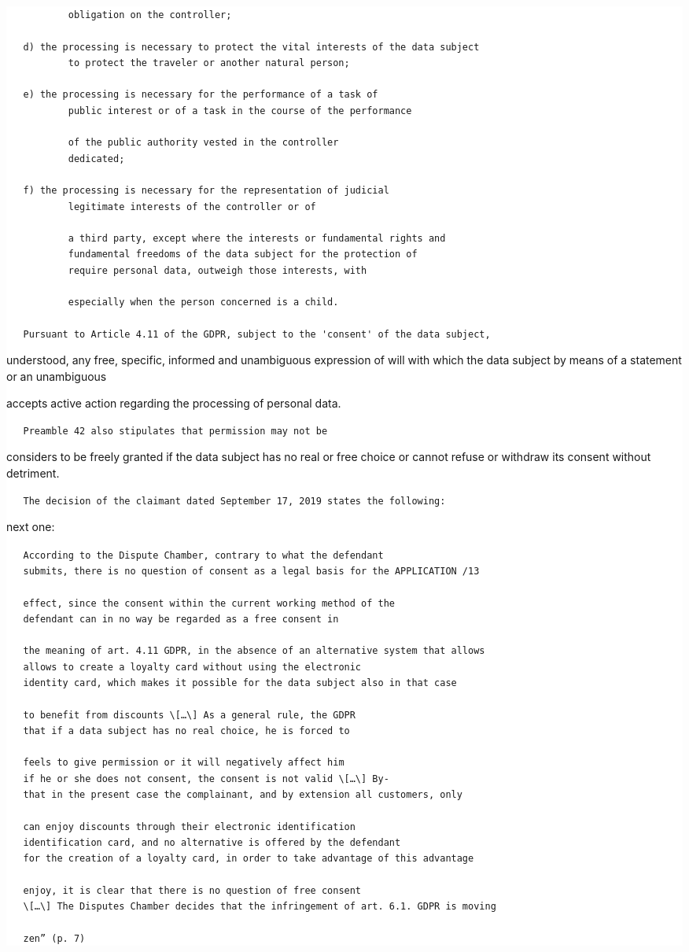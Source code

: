                obligation on the controller;

       d) the processing is necessary to protect the vital interests of the data subject
               to protect the traveler or another natural person;

       e) the processing is necessary for the performance of a task of
               public interest or of a task in the course of the performance

               of the public authority vested in the controller
               dedicated;

       f) the processing is necessary for the representation of judicial
               legitimate interests of the controller or of

               a third party, except where the interests or fundamental rights and
               fundamental freedoms of the data subject for the protection of
               require personal data, outweigh those interests, with

               especially when the person concerned is a child.

       Pursuant to Article 4.11 of the GDPR, subject to the 'consent' of the data subject,
understood, any free, specific, informed and unambiguous expression of will
with which the data subject by means of a statement or an unambiguous

accepts active action regarding the processing of personal data.

       Preamble 42 also stipulates that permission may not be

considers to be freely granted if the data subject has no real or free choice
or cannot refuse or withdraw its consent without detriment.

       The decision of the claimant dated September 17, 2019 states the following:
next one:

       According to the Dispute Chamber, contrary to what the defendant
       submits, there is no question of consent as a legal basis for the APPLICATION /13

       effect, since the consent within the current working method of the
       defendant can in no way be regarded as a free consent in

       the meaning of art. 4.11 GDPR, in the absence of an alternative system that allows
       allows to create a loyalty card without using the electronic
       identity card, which makes it possible for the data subject also in that case

       to benefit from discounts \[…\] As a general rule, the GDPR
       that if a data subject has no real choice, he is forced to

       feels to give permission or it will negatively affect him
       if he or she does not consent, the consent is not valid \[…\] By-
       that in the present case the complainant, and by extension all customers, only

       can enjoy discounts through their electronic identification
       identification card, and no alternative is offered by the defendant
       for the creation of a loyalty card, in order to take advantage of this advantage

       enjoy, it is clear that there is no question of free consent
       \[…\] The Disputes Chamber decides that the infringement of art. 6.1. GDPR is moving

       zen” (p. 7)
